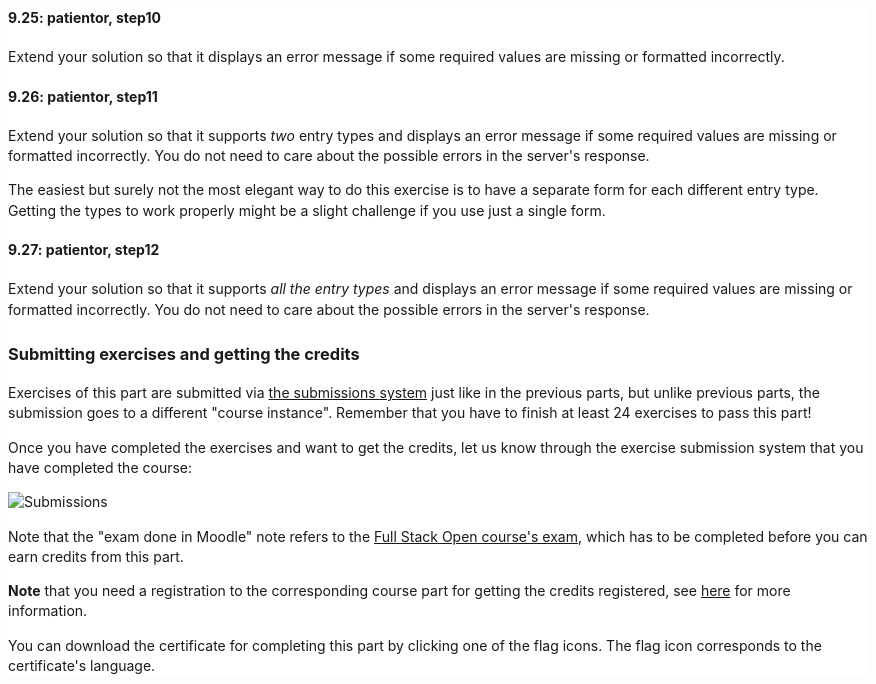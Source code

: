 #### 9.25: patientor, step10

Extend your solution so that it displays an error message if some required values are missing or formatted incorrectly. 

#### 9.26: patientor, step11

Extend your solution so that it supports <i>two</i> entry types and displays an error message if some required values are missing or formatted incorrectly. You do not need to care about the possible errors in the server's response.

The easiest but surely not the most elegant way to do this exercise is to have a separate form for each different entry type. Getting the types to work properly might be a slight challenge if you use just a single form.

#### 9.27: patientor, step12

Extend your solution so that it supports <i>all the entry types</i> and displays an error message if some required values are missing or formatted incorrectly. You do not need to care about the possible errors in the server's response.

### Submitting exercises and getting the credits

Exercises of this part are submitted via [the submissions system](https://studies.cs.helsinki.fi/stats/courses/fs-typescript) just like in the previous parts, but unlike previous parts, the submission goes to a different "course instance". Remember that you have to finish at least 24 exercises to pass this part!

Once you have completed the exercises and want to get the credits, let us know through the exercise submission system that you have completed the course:

![Submissions](../../images/11/21.png)

Note that the "exam done in Moodle" note refers to the [Full Stack Open course's exam](/en/part0/general_info#sign-up-for-the-exam), which has to be completed before you can earn credits from this part.

**Note** that you need a registration to the corresponding course part for getting the credits registered, see [here](/en/part0/general_info#parts-and-completion) for more information.

You can download the certificate for completing this part by clicking one of the flag icons. The flag icon corresponds to the certificate's language. 

</div>
